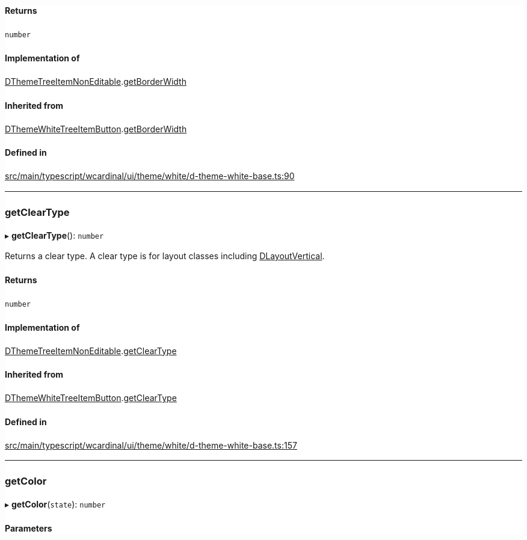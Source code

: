 #### Returns

`number`

#### Implementation of

[DThemeTreeItemNonEditable](../interfaces/DThemeTreeItemNonEditable.md).[getBorderWidth](../interfaces/DThemeTreeItemNonEditable.md#getborderwidth)

#### Inherited from

[DThemeWhiteTreeItemButton](DThemeWhiteTreeItemButton.md).[getBorderWidth](DThemeWhiteTreeItemButton.md#getborderwidth)

#### Defined in

[src/main/typescript/wcardinal/ui/theme/white/d-theme-white-base.ts:90](https://github.com/winter-cardinal/winter-cardinal-ui/blob/v0.199.0/src/main/typescript/wcardinal/ui/theme/white/d-theme-white-base.ts#L90)

___

### getClearType

▸ **getClearType**(): `number`

Returns a clear type.
A clear type is for layout classes including [DLayoutVertical](DLayoutVertical.md).

#### Returns

`number`

#### Implementation of

[DThemeTreeItemNonEditable](../interfaces/DThemeTreeItemNonEditable.md).[getClearType](../interfaces/DThemeTreeItemNonEditable.md#getcleartype)

#### Inherited from

[DThemeWhiteTreeItemButton](DThemeWhiteTreeItemButton.md).[getClearType](DThemeWhiteTreeItemButton.md#getcleartype)

#### Defined in

[src/main/typescript/wcardinal/ui/theme/white/d-theme-white-base.ts:157](https://github.com/winter-cardinal/winter-cardinal-ui/blob/v0.199.0/src/main/typescript/wcardinal/ui/theme/white/d-theme-white-base.ts#L157)

___

### getColor

▸ **getColor**(`state`): `number`

#### Parameters
